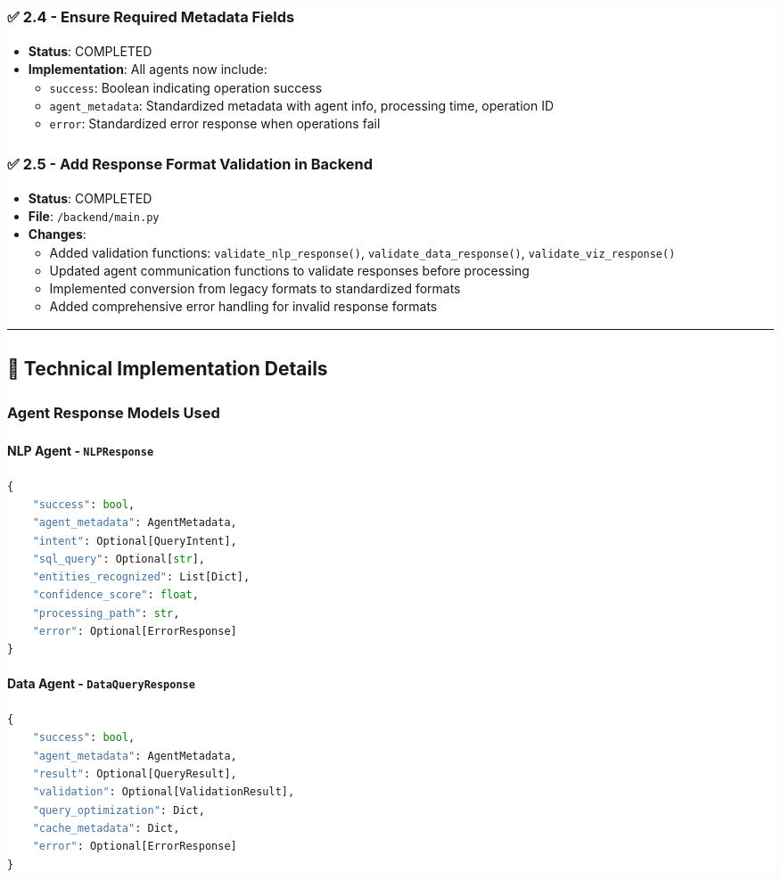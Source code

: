 ### ✅ 2.4 - Ensure Required Metadata Fields

- **Status**: COMPLETED
- **Implementation**: All agents now include:
  - `success`: Boolean indicating operation success
  - `agent_metadata`: Standardized metadata with agent info, processing time, operation ID
  - `error`: Standardized error response when operations fail

### ✅ 2.5 - Add Response Format Validation in Backend

- **Status**: COMPLETED
- **File**: `/backend/main.py`
- **Changes**:
  - Added validation functions: `validate_nlp_response()`, `validate_data_response()`, `validate_viz_response()`
  - Updated agent communication functions to validate responses before processing
  - Implemented conversion from legacy formats to standardized formats
  - Added comprehensive error handling for invalid response formats

---

## 🔧 Technical Implementation Details

### Agent Response Models Used

#### NLP Agent - `NLPResponse`

```python
{
    "success": bool,
    "agent_metadata": AgentMetadata,
    "intent": Optional[QueryIntent],
    "sql_query": Optional[str],
    "entities_recognized": List[Dict],
    "confidence_score": float,
    "processing_path": str,
    "error": Optional[ErrorResponse]
}
```

#### Data Agent - `DataQueryResponse`

```python
{
    "success": bool,
    "agent_metadata": AgentMetadata,
    "result": Optional[QueryResult],
    "validation": Optional[ValidationResult],
    "query_optimization": Dict,
    "cache_metadata": Dict,
    "error": Optional[ErrorResponse]
}
```
